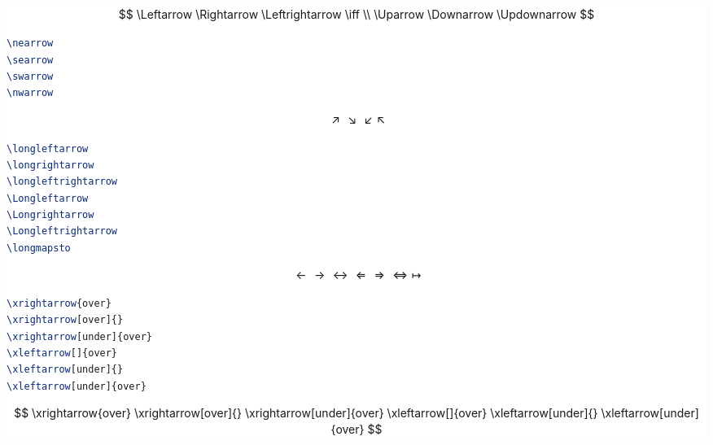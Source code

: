 $$
\Leftarrow
\Rightarrow
\Leftrightarrow
\iff
\\
\Uparrow
\Downarrow
\Updownarrow
$$

```tex
\nearrow
\searrow
\swarrow
\nwarrow
```

$$
\nearrow
\searrow
\swarrow
\nwarrow
$$

```tex
\longleftarrow
\longrightarrow
\longleftrightarrow
\Longleftarrow
\Longrightarrow
\Longleftrightarrow
\longmapsto
```

$$
\longleftarrow
\longrightarrow
\longleftrightarrow
\Longleftarrow
\Longrightarrow
\Longleftrightarrow
\longmapsto
$$

```tex
\xrightarrow{over}
\xrightarrow[over]{}
\xrightarrow[under]{over}
\xleftarrow[]{over}
\xleftarrow[under]{}
\xleftarrow[under]{over}
```

$$
\xrightarrow{over}
\xrightarrow[over]{}
\xrightarrow[under]{over}
\xleftarrow[]{over}
\xleftarrow[under]{}
\xleftarrow[under]{over}
$$


[^1]: 诸葛亮《出师表》